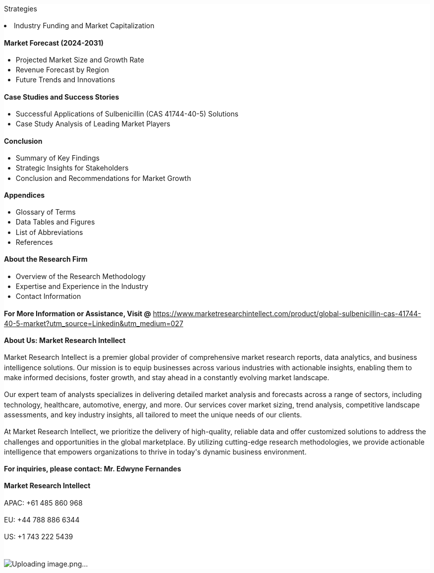 Strategies</li><li>Industry Funding and Market Capitalization</li></ul><p><strong>Market Forecast (2024-2031)</strong></p><ul><li>Projected Market Size and Growth Rate</li><li>Revenue Forecast by Region</li><li>Future Trends and Innovations</li></ul><p><strong>Case Studies and Success Stories</strong></p><ul><li>Successful Applications of Sulbenicillin (CAS 41744-40-5) Solutions</li><li>Case Study Analysis of Leading Market Players</li></ul><p><strong>Conclusion</strong></p><ul><li>Summary of Key Findings</li><li>Strategic Insights for Stakeholders</li><li>Conclusion and Recommendations for Market Growth</li></ul><p><strong>Appendices</strong></p><ul><li>Glossary of Terms</li><li>Data Tables and Figures</li><li>List of Abbreviations</li><li>References</li></ul><p><strong>About the Research Firm</strong></p><ul><li>Overview of the Research Methodology</li><li>Expertise and Experience in the Industry</li><li>Contact Information</li></ul></div><div class="article-main__content" data-test-id="publishing-text-block"><p><span class="font-[700]"><strong>For More Information or Assistance, Visit @</strong>&nbsp;<a href="https://www.marketresearchintellect.com/product/global-sulbenicillin-cas-41744-40-5-market?utm_source=Linkedin&utm_medium=027">https://www.marketresearchintellect.com/product/global-sulbenicillin-cas-41744-40-5-market?utm_source=Linkedin&utm_medium=027</a></span></p><p><strong>About Us: Market Research Intellect</strong></p><p>Market Research Intellect is a premier global provider of comprehensive market research reports, data analytics, and business intelligence solutions. Our mission is to equip businesses across various industries with actionable insights, enabling them to make informed decisions, foster growth, and stay ahead in a constantly evolving market landscape.</p><p>Our expert team of analysts specializes in delivering detailed market analysis and forecasts across a range of sectors, including technology, healthcare, automotive, energy, and more. Our services cover market sizing, trend analysis, competitive landscape assessments, and key industry insights, all tailored to meet the unique needs of our clients.</p><p>At Market Research Intellect, we prioritize the delivery of high-quality, reliable data and offer customized solutions to address the challenges and opportunities in the global marketplace. By utilizing cutting-edge research methodologies, we provide actionable intelligence that empowers organizations to thrive in today's dynamic business environment.</p><p><strong>For inquiries, please contact: Mr. Edwyne Fernandes</strong></p><p><strong>Market Research Intellect</strong></p><p>APAC: +61 485 860 968</p><p>EU: +44 788 886 6344</p><p>US: +1 743 222 5439</p></div><div class="article-main__content" data-test-id="publishing-text-block">&nbsp;</div>
![Uploading image.png…]()
